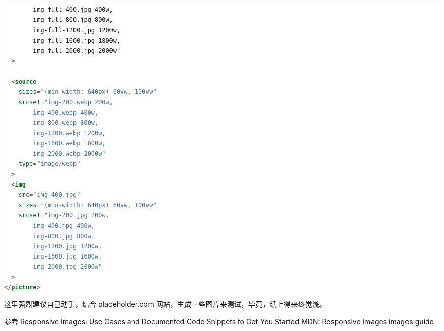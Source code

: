 ```html
        img-full-400.jpg 400w,
        img-full-800.jpg 800w,
        img-full-1200.jpg 1200w,
        img-full-1600.jpg 1800w,
        img-full-2000.jpg 2000w"
  >

  <source
    sizes="(min-width: 640px) 60vw, 100vw"
    srcset="img-200.webp 200w,
        img-400.webp 400w,
        img-800.webp 800w,
        img-1200.webp 1200w,
        img-1600.webp 1600w,
        img-2000.webp 2000w"
    type="image/webp"
  >
  <img
    src="img-400.jpg"
    sizes="(min-width: 640px) 60vw, 100vw"
    srcset="img-200.jpg 200w,
        img-400.jpg 400w,
        img-800.jpg 800w,
        img-1200.jpg 1200w,
        img-1600.jpg 1600w,
        img-2000.jpg 2000w"
  >
</picture>
```
这里强烈建议自己动手，结合 placeholder.com 网站，生成一些图片来测试，毕竟，纸上得来终觉浅。

参考
[Responsive Images: Use Cases and Documented Code Snippets to Get You Started](https://dev.opera.com/articles/responsive-images)
[MDN: Responsive images](https://developer.mozilla.org/en-US/docs/Learn/HTML/Multimedia_and_embedding/Responsive_images)
[images.guide](https://images.guide/)